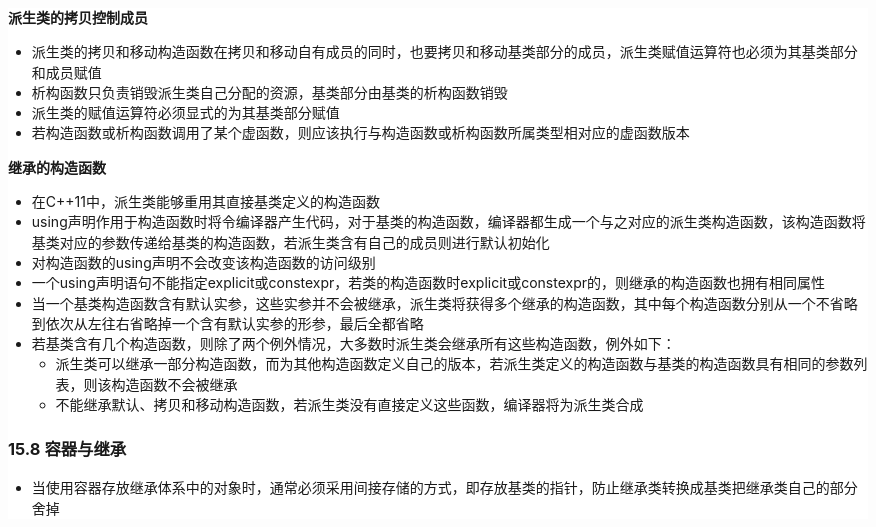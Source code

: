 **派生类的拷贝控制成员**

- 派生类的拷贝和移动构造函数在拷贝和移动自有成员的同时，也要拷贝和移动基类部分的成员，派生类赋值运算符也必须为其基类部分和成员赋值
- 析构函数只负责销毁派生类自己分配的资源，基类部分由基类的析构函数销毁
- 派生类的赋值运算符必须显式的为其基类部分赋值
- 若构造函数或析构函数调用了某个虚函数，则应该执行与构造函数或析构函数所属类型相对应的虚函数版本

**继承的构造函数**

- 在C++11中，派生类能够重用其直接基类定义的构造函数
- using声明作用于构造函数时将令编译器产生代码，对于基类的构造函数，编译器都生成一个与之对应的派生类构造函数，该构造函数将基类对应的参数传递给基类的构造函数，若派生类含有自己的成员则进行默认初始化
- 对构造函数的using声明不会改变该构造函数的访问级别
- 一个using声明语句不能指定explicit或constexpr，若类的构造函数时explicit或constexpr的，则继承的构造函数也拥有相同属性
- 当一个基类构造函数含有默认实参，这些实参并不会被继承，派生类将获得多个继承的构造函数，其中每个构造函数分别从一个不省略到依次从左往右省略掉一个含有默认实参的形参，最后全都省略
- 若基类含有几个构造函数，则除了两个例外情况，大多数时派生类会继承所有这些构造函数，例外如下：
  - 派生类可以继承一部分构造函数，而为其他构造函数定义自己的版本，若派生类定义的构造函数与基类的构造函数具有相同的参数列表，则该构造函数不会被继承
  - 不能继承默认、拷贝和移动构造函数，若派生类没有直接定义这些函数，编译器将为派生类合成

### 15.8 容器与继承

- 当使用容器存放继承体系中的对象时，通常必须采用间接存储的方式，即存放基类的指针，防止继承类转换成基类把继承类自己的部分舍掉